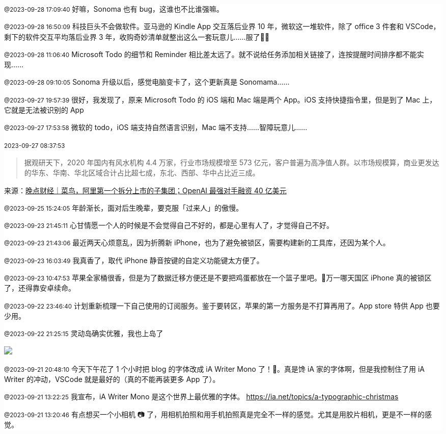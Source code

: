 <small>@2023-09-28 17:09:40</small>
好嘛，Sonoma 也有 bug，这谁也不比谁强嘛。

<small>@2023-09-28 16:50:09</small>
科技巨头不会做软件。亚马逊的 Kindle App 交互落后业界 10 年，微软这一堆软件，除了 office 3 件套和 VSCode，剩下的软件交互平均落后业界 3 年，收购奇妙清单就整出这么一套玩意儿……服了🤦‍♂️

<small>@2023-09-28 11:06:40</small>
Microsoft Todo 的细节和 Reminder 相比差太远了。就不说给任务添加相关链接了，连按提醒时间排序都不能实现……

<small>@2023-09-28 09:10:05</small>
Sonoma 升级以后，感觉电脑变卡了，这个更新真是 Sonomama……

<small>@2023-09-27 19:57:39</small>
很好，我发现了，原来 Microsoft Todo 的 iOS 端和 Mac 端是两个 App。iOS 支持快捷指令里，但是到了 Mac 上，它就是无法被识别的 App

<small>@2023-09-27 17:53:58</small>
微软的 todo，iOS 端支持自然语言识别，Mac 端不支持……智障玩意儿……

<small>2023-09-27 08:37:53</small>
> 据观研天下，2020 年国内有风水机构 4.4 万家，行业市场规模增至 573 亿元，客户普遍为高净值人群。以市场规模算，商业更发达的华东、华南、华北区域合计占比超七成，东北、西部、华中占比近三成。

来源：[晚点财经｜菜鸟，阿里第一个拆分上市的子集团；OpenAI 最强对手融资 40 亿美元](https://mp.weixin.qq.com/s/WeZQ6uSZzpZprtfg0KMYqQ)

<small>@2023-09-25 15:24:05</small>
年龄渐长，面对后生晚辈，要克服「过来人」的傲慢。

<small>@2023-09-23 21:45:11</small>
心甘情愿一个人的时候是不会觉得自己不好的，都是心里有人了，才觉得自己不好。

<small>@2023-09-23 21:43:06</small>
最近两天心烦意乱，因为折腾新 iPhone，也为了避免被锁区，需要构建新的工具库，还因为某个人。 

<small>@2023-09-23 16:03:49</small>
我真香了，取代 iPhone 静音按键的自定义功能键太方便了。

<small>@2023-09-23 10:47:53</small>
苹果全家桶很香，但是为了数据迁移方便还是不要把鸡蛋都放在一个篮子里吧。🥲万一哪天国区 iPhone 真的被锁区了，还得靠安卓续命。

<small>@2023-09-22 23:46:40</small>
计划重新梳理一下自己使用的订阅服务。鉴于要转区，苹果的第一方服务是不打算再用了。App store 特供 App 也要少用。

<small>@2023-09-22 21:25:15</small>
灵动岛确实优雅，我也上岛了

![](https://cdn.jsdelivr.net/gh/dkphhh/img/imgformessage/20230922212513.jpg)

<small>@2023-09-21 20:48:10</small>
今天下午花了 1 个小时把 blog 的字体改成 iA Writer Mono 了！🥰。真是馋 iA 家的字体啊，但是我控制住了用 iA Writer 的冲动，VSCode 就是最好的（真的不能再装更多 App 了）。

<small>@2023-09-21 13:22:25</small>
我宣布，iA Writer Mono 是这个世界上最优雅的字体。
https://ia.net/topics/a-typographic-christmas

<small>@2023-09-21 13:20:46</small>
有点想买一个小相机 📷 了，用相机拍照和用手机拍照真是完全不一样的感觉。尤其是用胶片相机，更是不一样的感觉。
